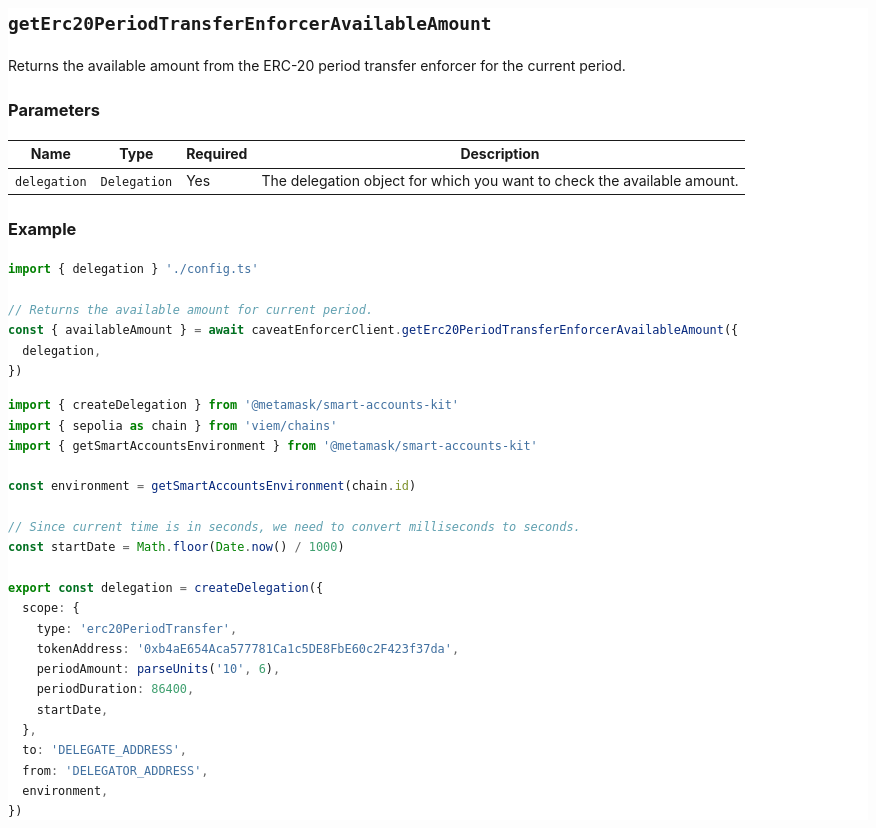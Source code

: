 </TabItem>
</Tabs>

## `getErc20PeriodTransferEnforcerAvailableAmount`

Returns the available amount from the ERC-20 period transfer enforcer for the current period.

### Parameters

| Name          | Type                   | Required | Description |
| ------------- | ---------------------- | -------- | ----------- |
| `delegation`  | `Delegation`           | Yes      | The delegation object for which you want to check the available amount. |

### Example

<Tabs>
<TabItem value="example.ts">

```typescript
import { delegation } './config.ts'

// Returns the available amount for current period. 
const { availableAmount } = await caveatEnforcerClient.getErc20PeriodTransferEnforcerAvailableAmount({
  delegation,
})
```

</TabItem>
<TabItem value="config.ts">

```typescript
import { createDelegation } from '@metamask/smart-accounts-kit'
import { sepolia as chain } from 'viem/chains'
import { getSmartAccountsEnvironment } from '@metamask/smart-accounts-kit'

const environment = getSmartAccountsEnvironment(chain.id)

// Since current time is in seconds, we need to convert milliseconds to seconds.
const startDate = Math.floor(Date.now() / 1000)

export const delegation = createDelegation({
  scope: {
    type: 'erc20PeriodTransfer',
    tokenAddress: '0xb4aE654Aca577781Ca1c5DE8FbE60c2F423f37da',
    periodAmount: parseUnits('10', 6),
    periodDuration: 86400,
    startDate,
  },
  to: 'DELEGATE_ADDRESS',
  from: 'DELEGATOR_ADDRESS',
  environment,
})
```
